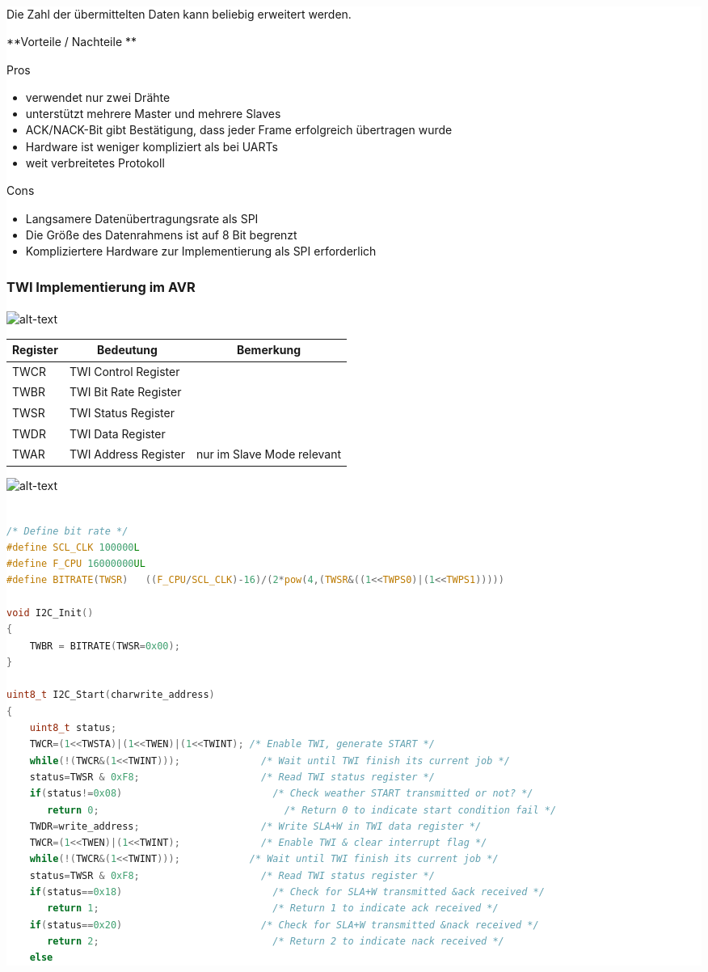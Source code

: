 Die Zahl der übermittelten Daten kann beliebig erweitert werden.

**Vorteile / Nachteile **

Pros

+ verwendet nur zwei Drähte
+ unterstützt mehrere Master und mehrere Slaves
+ ACK/NACK-Bit gibt Bestätigung, dass jeder Frame erfolgreich übertragen wurde
+ Hardware ist weniger kompliziert als bei UARTs
+ weit verbreitetes Protokoll

Cons

- Langsamere Datenübertragungsrate als SPI
- Die Größe des Datenrahmens ist auf 8 Bit begrenzt
- Kompliziertere Hardware zur Implementierung als SPI erforderlich

[^PCF8574]: Datenblatt Texas Instruments, [TI_PCF8574](https://www.ti.com/lit/ds/symlink/pcf8574.pdf?ts=1621388532534&ref_url=https%253A%252F%252Fwww.google.com%252F)

[^WikiI2Csignal]: Wikipedia, Autor Marcin Floryan,  Sample Inter-Integrated Circuit (I²C) schematic with one master (a microcontroller) and three slave nodes (an analog-to-digital converter (ADC), a digital-to-analog converter (DAC), and a microcontroller) [Wikimedia I2C](https://commons.wikimedia.org/wiki/File:I2C.svg)

### TWI Implementierung im AVR

![alt-text](../images/06_Kommunikation/TWI_Module.png "Two Wire Interface Modul im AVR [^AtMega328] Seite 221")


| Register | Bedeutung             | Bemerkung                  |
| -------- | --------------------- | -------------------------- |
| TWCR     | TWI Control Register  |                            |
| TWBR     | TWI Bit Rate Register |                            |
| TWSR     | TWI Status Register   |                            |
| TWDR     | TWI Data Register     |                            |
| TWAR     | TWI Address Register  | nur im Slave Mode relevant |

![alt-text](../images/06_Kommunikation/TWI_Transmission.png "Two Wire Interface Modul im AVR [^AtMega328] Seite 223")

```c    I2C_basics.c

/* Define bit rate */
#define SCL_CLK 100000L
#define F_CPU 16000000UL
#define BITRATE(TWSR)	((F_CPU/SCL_CLK)-16)/(2*pow(4,(TWSR&((1<<TWPS0)|(1<<TWPS1)))))

void I2C_Init()
{
    TWBR = BITRATE(TWSR=0x00);	
}

uint8_t I2C_Start(charwrite_address)
{
    uint8_t status;	                     	
    TWCR=(1<<TWSTA)|(1<<TWEN)|(1<<TWINT); /* Enable TWI, generate START */
    while(!(TWCR&(1<<TWINT)));          	/* Wait until TWI finish its current job */
    status=TWSR & 0xF8;		                /* Read TWI status register */
    if(status!=0x08)		                  /* Check weather START transmitted or not? */
       return 0;		                     	/* Return 0 to indicate start condition fail */
    TWDR=write_address;	                	/* Write SLA+W in TWI data register */
    TWCR=(1<<TWEN)|(1<<TWINT);           	/* Enable TWI & clear interrupt flag */
    while(!(TWCR&(1<<TWINT)));	          /* Wait until TWI finish its current job */
    status=TWSR & 0xF8;	                 	/* Read TWI status register */
    if(status==0x18)		                  /* Check for SLA+W transmitted &ack received */
       return 1;		                      /* Return 1 to indicate ack received */
    if(status==0x20)	                  	/* Check for SLA+W transmitted &nack received */
       return 2;		                      /* Return 2 to indicate nack received */
    else
```

[^TexasInstruments]: Texas Instruments, CMOS BCD-to-Seven-Segement Latch/Decoder/Driver, [Link](https://www.ti.com/lit/ds/symlink/cd4543b.pdf?ts=1612176181441&ref_url=https%253A%252F%252Fwww.google.com%252F)
[^ATmega640]: Firma Microchip, ATmega640/V-1280/V-1281/V-2560/V-2561/V Data Sheet, [Link](https://ww1.microchip.com/downloads/en/DeviceDoc/ATmega640-1280-1281-2560-2561-Datasheet-DS40002211A.pdf)
[^WikiUART]: Wikipedia, Autor Chris828, Der asynchrone serielle Datenstrom, wie ihn ein sog. CMOS-UART erzeugt (logisch 0 und 1). Das untere Diagramm zeigt die dazu invertierten Spannungspegel auf der RS-232-Schnittstelle. [Wikimedia RS232](https://de.wikipedia.org/wiki/Universal_Asynchronous_Receiver_Transmitter#/media/Datei:RS-232_timing.svg)
[^Wiki485]: Wikipedia, Autor Roy Vegard Ovesen, Waveform example of sending char 0xD3 by RS422/485. [Wikimedia RS232](https://commons.wikimedia.org/wiki/File:RS-485_waveform.svg)
[^AtMega328]: Firma Microchip, Handbuch AtMega328, http://ww1.microchip.com/downloads/en/DeviceDoc/ATmega48A-PA-88A-PA-168A-PA-328-P-DS-DS40002061A.pdf
[^WikiI2Cnetwork]: Wikipedia, Autor Cburnett,  Sample Inter-Integrated Circuit (I²C) schematic with one master (a microcontroller) and three slave nodes (an analog-to-digital converter (ADC), a digital-to-analog converter (DAC), and a microcontroller) [Wikimedia I2C](https://commons.wikimedia.org/wiki/File:I2C.svg)
[^AtMega328]: Firma Microchip, Handbuch AtMega328, http://ww1.microchip.com/downloads/en/DeviceDoc/ATmega48A-PA-88A-PA-168A-PA-328-P-DS-DS40002061A.pdf
[^AtMega328]: Firma Microchip, Handbuch AtMega328, http://ww1.microchip.com/downloads/en/DeviceDoc/ATmega48A-PA-88A-PA-168A-PA-328-P-DS-DS40002061A.pdf
[^WikipdeiaSPI]: Wikipedia, Autor en:User:Cburnett, [Link](https://de.wikipedia.org/wiki/Serial_Peripheral_Interface)
[^AtMega328]: Firma Microchip, Handbuch AtMega328, http://ww1.microchip.com/downloads/en/DeviceDoc/ATmega48A-PA-88A-PA-168A-PA-328-P-DS-DS40002061A.pdf